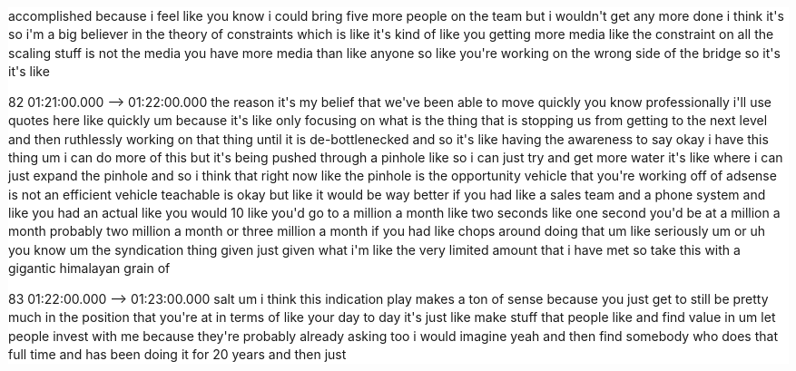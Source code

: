 accomplished because i feel like you
know i could bring five more people on
the team but i wouldn't get any more
done
i think it's so i'm a big believer in
the theory of constraints which is like
it's kind of like you getting more media
like the constraint on all the scaling
stuff is not the media you have more
media than like anyone so
like you're working on the wrong side of
the bridge
so
it's it's like

82
01:21:00.000 --> 01:22:00.000
the reason it's my belief that we've
been able to move quickly you know
professionally i'll use quotes here like
quickly um because
it's like only focusing on what is the
thing that is stopping us from getting
to the next level and then ruthlessly
working on that thing until it is
de-bottlenecked and so it's like having
the awareness to say
okay i have this thing um i can do more
of this but it's being pushed through a
pinhole like so i can just try and get
more water it's like where i can just
expand the pinhole and so i think that
right now like the pinhole is the
opportunity vehicle that you're working
off of adsense is not an efficient
vehicle
teachable is okay but like it would be
way better if you had like a sales team
and a phone system and like you had an
actual like you would 10 like you'd go
to a million a month like two seconds
like
one second you'd be at a million a month
probably two million a month or three
million a month if you had like chops
around doing that um like seriously um
or uh you know um the syndication thing
given just given what i'm like the very
limited amount that i have met so take
this with a gigantic himalayan grain of

83
01:22:00.000 --> 01:23:00.000
salt um i think this indication play
makes a ton of sense because you just
get to still be pretty much in the
position that you're at in terms of like
your day to day it's just like make
stuff that people like and find value in
um let people invest with me because
they're probably already asking too i
would imagine yeah and then find
somebody who does that full time and has
been doing it for 20 years and then just